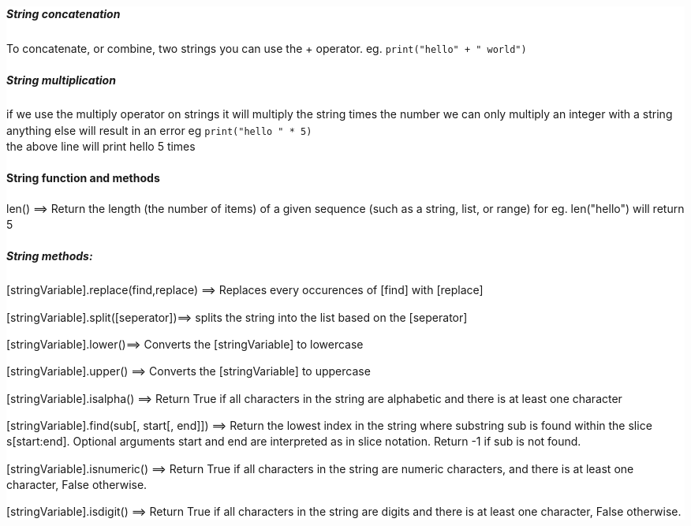 
##### String concatenation
To concatenate, or combine, two strings you can use the + operator.
eg. `print("hello" + " world")`

##### String multiplication
if we use the multiply operator on strings it will multiply the string times the number
we can only multiply an integer with a string anything else will result in an error
eg `print("hello " * 5)`  
the above line will print hello 5 times


#### String function and methods

len() ==> Return the length (the number of items) of a given sequence (such as a string, list, or range) 
for eg. len("hello") will return 5

##### String methods:
\[stringVariable\].replace(find,replace) ==> Replaces every occurences of \[find\] with \[replace\]  
  
\[stringVariable\].split(\[seperator\])==> splits the string into the list based on the \[seperator\]  
  
\[stringVariable\].lower()==> Converts the \[stringVariable\] to lowercase  
  
\[stringVariable\].upper() ==> Converts the \[stringVariable\] to uppercase  
  
\[stringVariable\].isalpha() ==> Return True if all characters in the string are alphabetic and there is at least one character   

\[stringVariable\].find(sub\[, start\[, end\]\]) ==> Return the lowest index in the string where substring sub is found within the slice s\[start:end\]. Optional arguments start and end are interpreted as in slice notation. Return -1 if sub is not found.    

\[stringVariable\].isnumeric() ==> Return True if all characters in the string are numeric characters, and there is at least one character, False otherwise.  

\[stringVariable\].isdigit() ==> Return True if all characters in the string are digits and there is at least one character, False otherwise.  